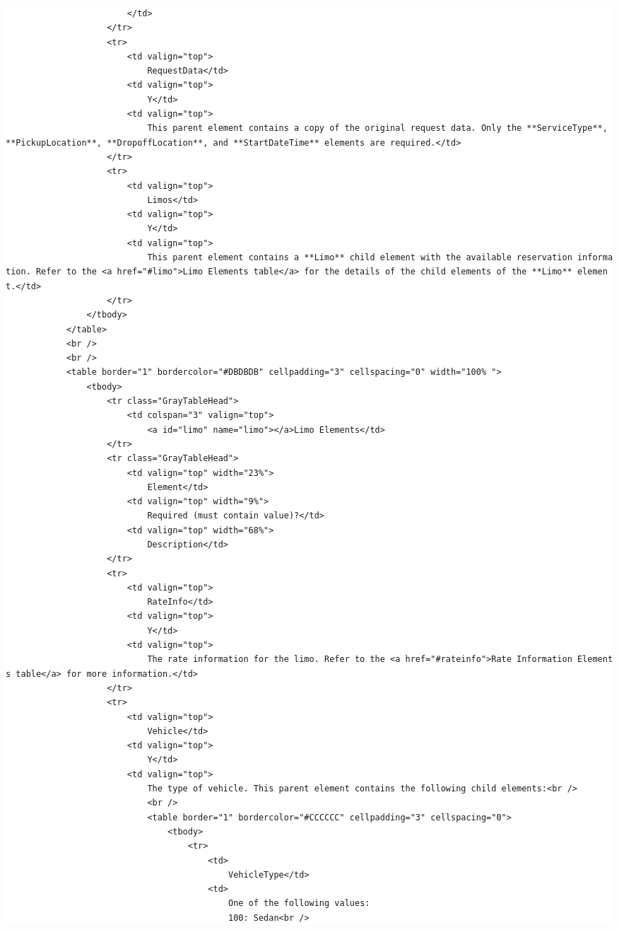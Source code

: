                             </td>
                        </tr>
                        <tr>
                            <td valign="top">
                                RequestData</td>
                            <td valign="top">
                                Y</td>
                            <td valign="top">
                                This parent element contains a copy of the original request data. Only the **ServiceType**, **PickupLocation**, **DropoffLocation**, and **StartDateTime** elements are required.</td>
                        </tr>
                        <tr>
                            <td valign="top">
                                Limos</td>
                            <td valign="top">
                                Y</td>
                            <td valign="top">
                                This parent element contains a **Limo** child element with the available reservation information. Refer to the <a href="#limo">Limo Elements table</a> for the details of the child elements of the **Limo** element.</td>
                        </tr>
                    </tbody>
                </table>
                <br />
                <br />
                <table border="1" bordercolor="#DBDBDB" cellpadding="3" cellspacing="0" width="100% ">
                    <tbody>
                        <tr class="GrayTableHead">
                            <td colspan="3" valign="top">
                                <a id="limo" name="limo"></a>Limo Elements</td>
                        </tr>
                        <tr class="GrayTableHead">
                            <td valign="top" width="23%">
                                Element</td>
                            <td valign="top" width="9%">
                                Required (must contain value)?</td>
                            <td valign="top" width="68%">
                                Description</td>
                        </tr>
                        <tr>
                            <td valign="top">
                                RateInfo</td>
                            <td valign="top">
                                Y</td>
                            <td valign="top">
                                The rate information for the limo. Refer to the <a href="#rateinfo">Rate Information Elements table</a> for more information.</td>
                        </tr>
                        <tr>
                            <td valign="top">
                                Vehicle</td>
                            <td valign="top">
                                Y</td>
                            <td valign="top">
                                The type of vehicle. This parent element contains the following child elements:<br />
                                <br />
                                <table border="1" bordercolor="#CCCCCC" cellpadding="3" cellspacing="0">
                                    <tbody>
                                        <tr>
                                            <td>
                                                VehicleType</td>
                                            <td>
                                                One of the following values:
                                                100: Sedan<br />